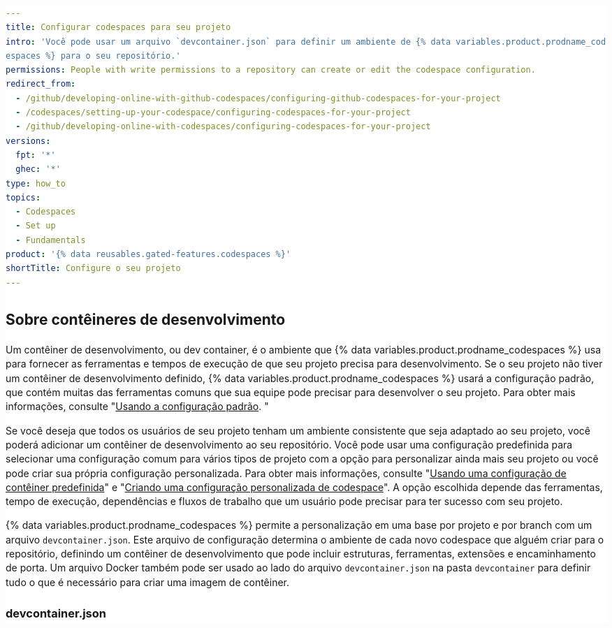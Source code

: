 ```yaml
---
title: Configurar codespaces para seu projeto
intro: 'Você pode usar um arquivo `devcontainer.json` para definir um ambiente de {% data variables.product.prodname_codespaces %} para o seu repositório.'
permissions: People with write permissions to a repository can create or edit the codespace configuration.
redirect_from:
  - /github/developing-online-with-github-codespaces/configuring-github-codespaces-for-your-project
  - /codespaces/setting-up-your-codespace/configuring-codespaces-for-your-project
  - /github/developing-online-with-codespaces/configuring-codespaces-for-your-project
versions:
  fpt: '*'
  ghec: '*'
type: how_to
topics:
  - Codespaces
  - Set up
  - Fundamentals
product: '{% data reusables.gated-features.codespaces %}'
shortTitle: Configure o seu projeto
---
```


 

## Sobre contêineres de desenvolvimento

Um contêiner de desenvolvimento, ou dev container, é o ambiente que {% data variables.product.prodname_codespaces %} usa para fornecer as ferramentas e tempos de execução de que seu projeto precisa para desenvolvimento. Se o seu projeto não tiver um contêiner de desenvolvimento definido, {% data variables.product.prodname_codespaces %} usará a configuração padrão, que contém muitas das ferramentas comuns que sua equipe pode precisar para desenvolver o seu projeto. Para obter mais informações, consulte "[Usando a configuração padrão](#using-the-default-configuration). "

Se você deseja que todos os usuários de seu projeto tenham um ambiente consistente que seja adaptado ao seu projeto, você poderá adicionar um contêiner de desenvolvimento ao seu repositório. Você pode usar uma configuração predefinida para selecionar uma configuração comum para vários tipos de projeto com a opção para personalizar ainda mais seu projeto ou você pode criar sua própria configuração personalizada. Para obter mais informações, consulte "[Usando uma configuração de contêiner predefinida](#using-a-predefined-container-configuration)" e "[Criando uma configuração personalizada de codespace](#creating-a-custom-codespace-configuration)". A opção escolhida depende das ferramentas, tempo de execução, dependências e fluxos de trabalho que um usuário pode precisar para ter sucesso com seu projeto.

{% data variables.product.prodname_codespaces %} permite a personalização em uma base por projeto e por branch com um arquivo `devcontainer.json`. Este arquivo de configuração determina o ambiente de cada novo codespace que alguém criar para o repositório, definindo um contêiner de desenvolvimento que pode incluir estruturas, ferramentas, extensões e encaminhamento de porta. Um arquivo Docker também pode ser usado ao lado do arquivo `devcontainer.json` na pasta `devcontainer` para definir tudo o que é necessário para criar uma imagem de contêiner.

### devcontainer.json
